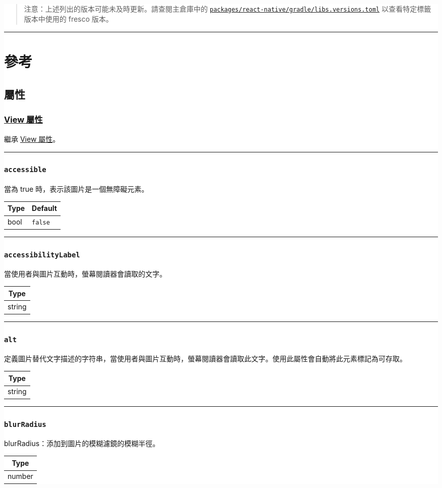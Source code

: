 > 注意：上述列出的版本可能未及時更新。請查閱主倉庫中的 [`packages/react-native/gradle/libs.versions.toml`](https://github.com/facebook/react-native/blob/main/packages/react-native/gradle/libs.versions.toml) 以查看特定標籤版本中使用的 fresco 版本。

---

# 參考

## 屬性

### [View 屬性](view.md#props)

繼承 [View 屬性](view#props)。

---

### `accessible`

當為 true 時，表示該圖片是一個無障礙元素。

| Type | Default |
| ---- | ------- |
| bool | `false` |

---

### `accessibilityLabel`

當使用者與圖片互動時，螢幕閱讀器會讀取的文字。

| Type   |
| ------ |
| string |

---

### `alt`

定義圖片替代文字描述的字符串，當使用者與圖片互動時，螢幕閱讀器會讀取此文字。使用此屬性會自動將此元素標記為可存取。

| Type   |
| ------ |
| string |

---

### `blurRadius`

blurRadius：添加到圖片的模糊濾鏡的模糊半徑。

| Type   |
| ------ |
| number |
